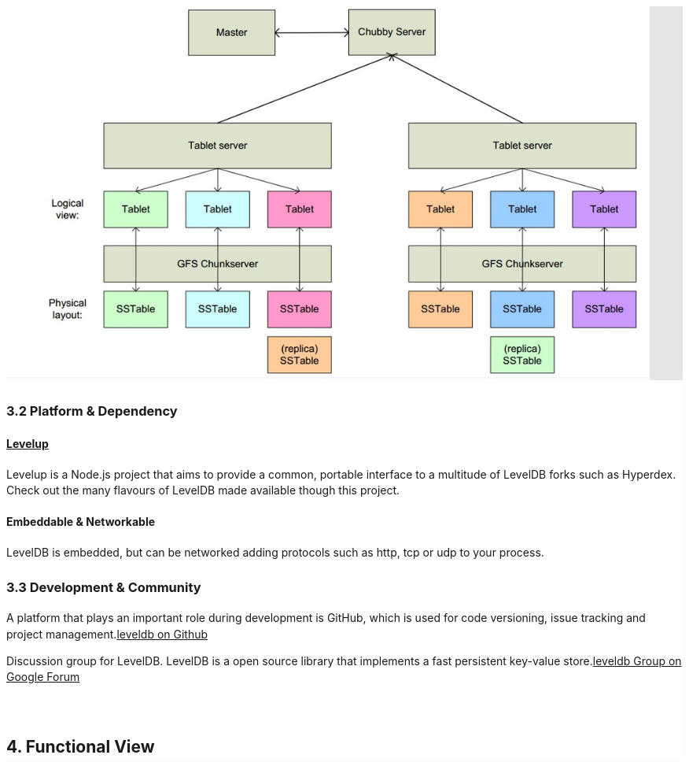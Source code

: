 ![](assets/SA_Bigtable_10_09.jpg)


<a id="platform_dependency"></a>
### 3.2 Platform & Dependency

#### [Levelup](https://github.com/Level/levelup)
Levelup is a Node.js project that aims to provide a common, portable interface to a multitude of LevelDB forks such as Hyperdex. Check out the many flavours of LevelDB made available though this project.

#### Embeddable & Networkable
LevelDB is embedded, but can be networked adding protocols such as http, tcp or udp to your process.


<a id="development_community"></a>
### 3.3 Development & Community

A platform that plays an important role during development is GitHub, which is used for code versioning, issue tracking and project management.[leveldb on Github](https://github.com/google/leveldb)

Discussion group for LevelDB. LevelDB is a open source library that implements a fast persistent key-value store.[leveldb Group on Google Forum](https://groups.google.com/forum/#!forum/leveldb)


&nbsp;   
<a id="functional_view"></a>
## 4. Functional View
